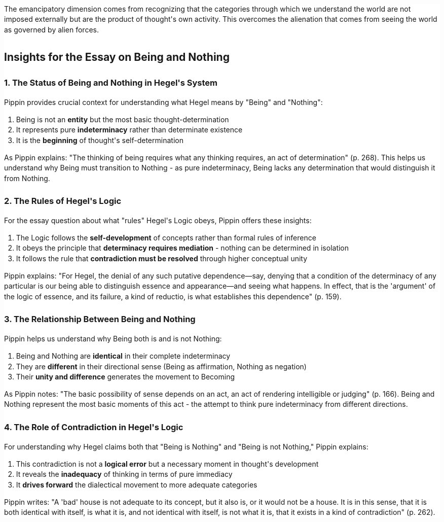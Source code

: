 The emancipatory dimension comes from recognizing that the categories through which we understand the world are not imposed externally but are the product of thought's own activity. This overcomes the alienation that comes from seeing the world as governed by alien forces.

## Insights for the Essay on Being and Nothing

### 1. The Status of Being and Nothing in Hegel's System

Pippin provides crucial context for understanding what Hegel means by "Being" and "Nothing":

1. Being is not an **entity** but the most basic thought-determination
2. It represents pure **indeterminacy** rather than determinate existence
3. It is the **beginning** of thought's self-determination

As Pippin explains: "The thinking of being requires what any thinking requires, an act of determination" (p. 268). This helps us understand why Being must transition to Nothing - as pure indeterminacy, Being lacks any determination that would distinguish it from Nothing.

### 2. The Rules of Hegel's Logic

For the essay question about what "rules" Hegel's Logic obeys, Pippin offers these insights:

1. The Logic follows the **self-development** of concepts rather than formal rules of inference
2. It obeys the principle that **determinacy requires mediation** - nothing can be determined in isolation
3. It follows the rule that **contradiction must be resolved** through higher conceptual unity

Pippin explains: "For Hegel, the denial of any such putative dependence—say, denying that a condition of the determinacy of any particular is our being able to distinguish essence and appearance—and seeing what happens. In effect, that is the 'argument' of the logic of essence, and its failure, a kind of reductio, is what establishes this dependence" (p. 159).

### 3. The Relationship Between Being and Nothing

Pippin helps us understand why Being both is and is not Nothing:

1. Being and Nothing are **identical** in their complete indeterminacy
2. They are **different** in their directional sense (Being as affirmation, Nothing as negation)
3. Their **unity and difference** generates the movement to Becoming

As Pippin notes: "The basic possibility of sense depends on an act, an act of rendering intelligible or judging" (p. 166). Being and Nothing represent the most basic moments of this act - the attempt to think pure indeterminacy from different directions.

### 4. The Role of Contradiction in Hegel's Logic

For understanding why Hegel claims both that "Being is Nothing" and "Being is not Nothing," Pippin explains:

1. This contradiction is not a **logical error** but a necessary moment in thought's development
2. It reveals the **inadequacy** of thinking in terms of pure immediacy
3. It **drives forward** the dialectical movement to more adequate categories

Pippin writes: "A 'bad' house is not adequate to its concept, but it also is, or it would not be a house. It is in this sense, that it is both identical with itself, is what it is, and not identical with itself, is not what it is, that it exists in a kind of contradiction" (p. 262).
